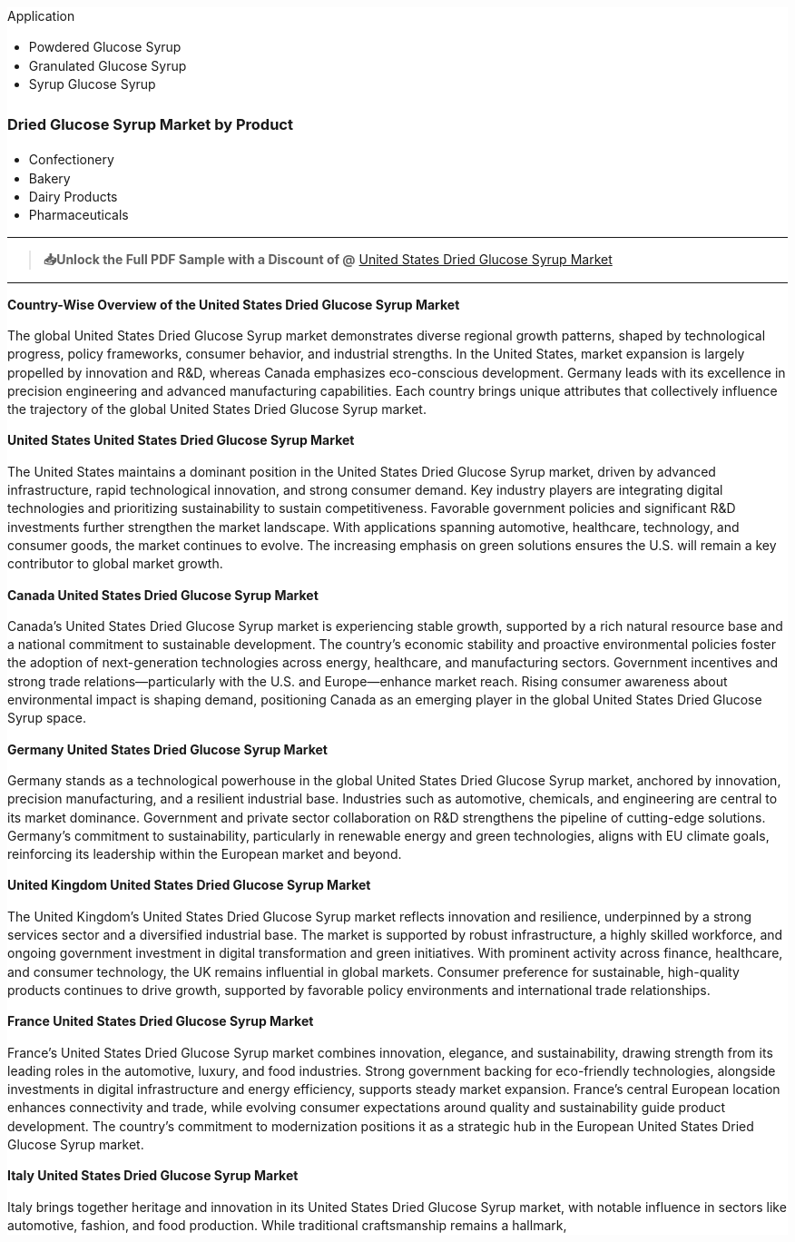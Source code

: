 Application</h3><ul><li>Powdered Glucose Syrup</li><li> Granulated Glucose Syrup</li><li> Syrup Glucose Syrup</li></ul><h3>Dried Glucose Syrup Market by Product</h3><ul><li>Confectionery</li><li> Bakery</li><li> Dairy Products</li><li> Pharmaceuticals</li></ul></p><hr /><blockquote><p><strong>📥Unlock the Full PDF Sample with a Discount of @</strong> <a href="https://www.marketresearchintellect.com/ask-for-discount/?rid=513787&amp;utm_source=Github-April&amp;utm_medium=016">United States Dried Glucose Syrup Market</a></p></blockquote><hr /><p class="" data-start="217" data-end="261"><strong data-start="217" data-end="261">Country-Wise Overview of the United States Dried Glucose Syrup Market</strong></p><p class="" data-start="263" data-end="774">The global United States Dried Glucose Syrup market demonstrates diverse regional growth patterns, shaped by technological progress, policy frameworks, consumer behavior, and industrial strengths. In the United States, market expansion is largely propelled by innovation and R&amp;D, whereas Canada emphasizes eco-conscious development. Germany leads with its excellence in precision engineering and advanced manufacturing capabilities. Each country brings unique attributes that collectively influence the trajectory of the global United States Dried Glucose Syrup market.</p><p class="" data-start="776" data-end="1421"><strong data-start="776" data-end="805">United States United States Dried Glucose Syrup Market</strong></p><p class="" data-start="776" data-end="1421">The United States maintains a dominant position in the United States Dried Glucose Syrup market, driven by advanced infrastructure, rapid technological innovation, and strong consumer demand. Key industry players are integrating digital technologies and prioritizing sustainability to sustain competitiveness. Favorable government policies and significant R&amp;D investments further strengthen the market landscape. With applications spanning automotive, healthcare, technology, and consumer goods, the market continues to evolve. The increasing emphasis on green solutions ensures the U.S. will remain a key contributor to global market growth.</p><p class="" data-start="1423" data-end="2019"><strong data-start="1423" data-end="1445">Canada United States Dried Glucose Syrup Market</strong></p><p class="" data-start="1423" data-end="2019">Canada&rsquo;s United States Dried Glucose Syrup market is experiencing stable growth, supported by a rich natural resource base and a national commitment to sustainable development. The country&rsquo;s economic stability and proactive environmental policies foster the adoption of next-generation technologies across energy, healthcare, and manufacturing sectors. Government incentives and strong trade relations&mdash;particularly with the U.S. and Europe&mdash;enhance market reach. Rising consumer awareness about environmental impact is shaping demand, positioning Canada as an emerging player in the global United States Dried Glucose Syrup space.</p><p class="" data-start="2021" data-end="2591"><strong data-start="2021" data-end="2044">Germany United States Dried Glucose Syrup Market</strong></p><p class="" data-start="2021" data-end="2591">Germany stands as a technological powerhouse in the global United States Dried Glucose Syrup market, anchored by innovation, precision manufacturing, and a resilient industrial base. Industries such as automotive, chemicals, and engineering are central to its market dominance. Government and private sector collaboration on R&amp;D strengthens the pipeline of cutting-edge solutions. Germany&rsquo;s commitment to sustainability, particularly in renewable energy and green technologies, aligns with EU climate goals, reinforcing its leadership within the European market and beyond.</p><p class="" data-start="2593" data-end="3221"><strong data-start="2593" data-end="2623">United Kingdom United States Dried Glucose Syrup Market</strong></p><p class="" data-start="2593" data-end="3221">The United Kingdom&rsquo;s United States Dried Glucose Syrup market reflects innovation and resilience, underpinned by a strong services sector and a diversified industrial base. The market is supported by robust infrastructure, a highly skilled workforce, and ongoing government investment in digital transformation and green initiatives. With prominent activity across finance, healthcare, and consumer technology, the UK remains influential in global markets. Consumer preference for sustainable, high-quality products continues to drive growth, supported by favorable policy environments and international trade relationships.</p><p class="" data-start="3223" data-end="3838"><strong data-start="3223" data-end="3245">France United States Dried Glucose Syrup Market</strong></p><p class="" data-start="3223" data-end="3838">France&rsquo;s United States Dried Glucose Syrup market combines innovation, elegance, and sustainability, drawing strength from its leading roles in the automotive, luxury, and food industries. Strong government backing for eco-friendly technologies, alongside investments in digital infrastructure and energy efficiency, supports steady market expansion. France&rsquo;s central European location enhances connectivity and trade, while evolving consumer expectations around quality and sustainability guide product development. The country&rsquo;s commitment to modernization positions it as a strategic hub in the European United States Dried Glucose Syrup market.</p><p class="" data-start="3840" data-end="4422"><strong data-start="3840" data-end="3861">Italy United States Dried Glucose Syrup Market</strong></p><p class="" data-start="3840" data-end="4422">Italy brings together heritage and innovation in its United States Dried Glucose Syrup market, with notable influence in sectors like automotive, fashion, and food production. While traditional craftsmanship remains a hallmark,